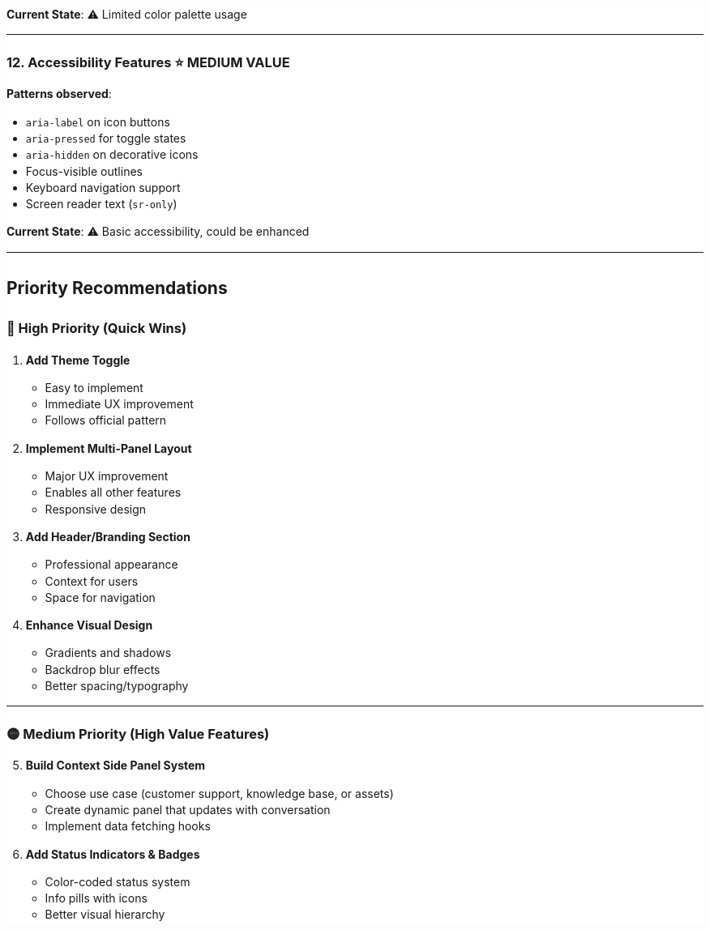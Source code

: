 **Current State**: ⚠️ Limited color palette usage

---

### 12. **Accessibility Features** ⭐ MEDIUM VALUE

**Patterns observed**:
- `aria-label` on icon buttons
- `aria-pressed` for toggle states
- `aria-hidden` on decorative icons
- Focus-visible outlines
- Keyboard navigation support
- Screen reader text (`sr-only`)

**Current State**: ⚠️ Basic accessibility, could be enhanced

---

## Priority Recommendations

### 🔴 High Priority (Quick Wins)

1. **Add Theme Toggle**
   - Easy to implement
   - Immediate UX improvement
   - Follows official pattern

2. **Implement Multi-Panel Layout**
   - Major UX improvement
   - Enables all other features
   - Responsive design

3. **Add Header/Branding Section**
   - Professional appearance
   - Context for users
   - Space for navigation

4. **Enhance Visual Design**
   - Gradients and shadows
   - Backdrop blur effects
   - Better spacing/typography

---

### 🟡 Medium Priority (High Value Features)

5. **Build Context Side Panel System**
   - Choose use case (customer support, knowledge base, or assets)
   - Create dynamic panel that updates with conversation
   - Implement data fetching hooks

6. **Add Status Indicators & Badges**
   - Color-coded status system
   - Info pills with icons
   - Better visual hierarchy
